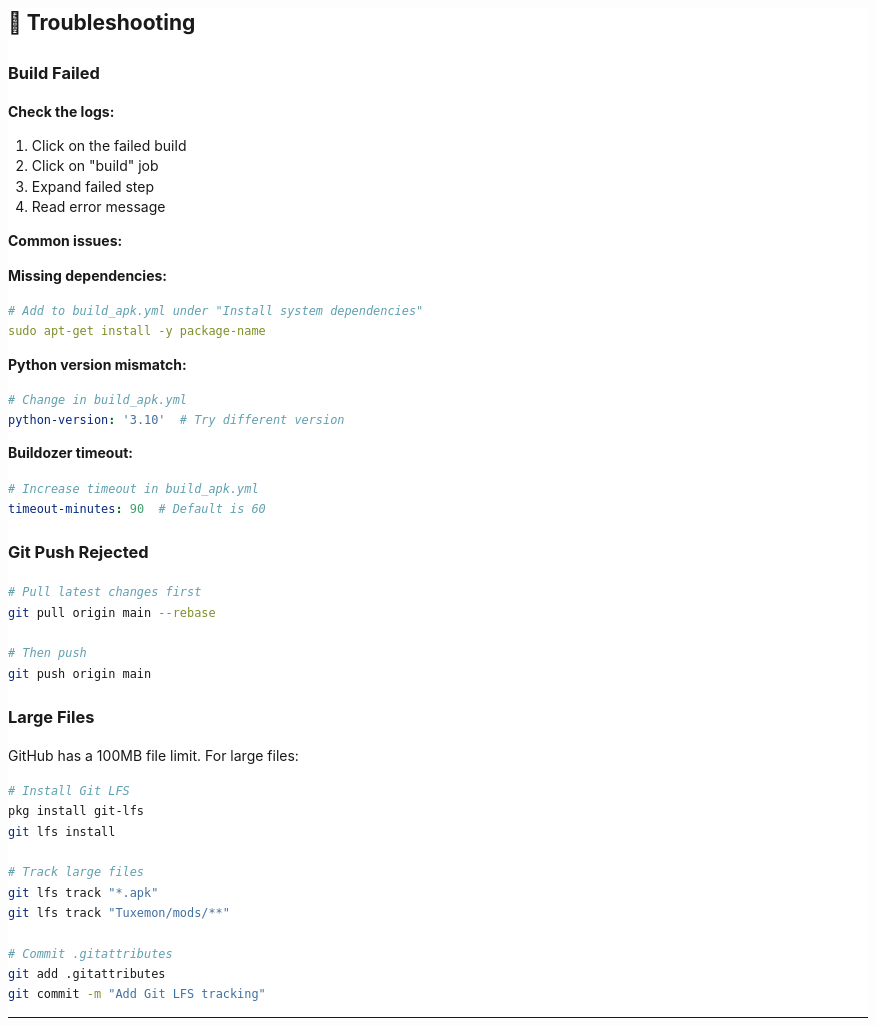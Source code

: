 
## 🐛 Troubleshooting

### Build Failed

**Check the logs:**
1. Click on the failed build
2. Click on "build" job
3. Expand failed step
4. Read error message

**Common issues:**

**Missing dependencies:**
```yaml
# Add to build_apk.yml under "Install system dependencies"
sudo apt-get install -y package-name
```

**Python version mismatch:**
```yaml
# Change in build_apk.yml
python-version: '3.10'  # Try different version
```

**Buildozer timeout:**
```yaml
# Increase timeout in build_apk.yml
timeout-minutes: 90  # Default is 60
```

### Git Push Rejected

```bash
# Pull latest changes first
git pull origin main --rebase

# Then push
git push origin main
```

### Large Files

GitHub has a 100MB file limit. For large files:

```bash
# Install Git LFS
pkg install git-lfs
git lfs install

# Track large files
git lfs track "*.apk"
git lfs track "Tuxemon/mods/**"

# Commit .gitattributes
git add .gitattributes
git commit -m "Add Git LFS tracking"
```

---